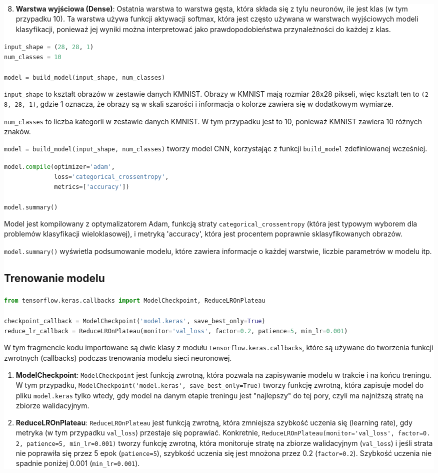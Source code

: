 8. **Warstwa wyjściowa (Dense)**: Ostatnia warstwa to warstwa gęsta, która składa się z tylu neuronów, ile jest klas (w tym przypadku 10). Ta warstwa używa funkcji aktywacji softmax, która jest często używana w warstwach wyjściowych modeli klasyfikacji, ponieważ jej wyniki można interpretować jako prawdopodobieństwa przynależności do każdej z klas.

```python
input_shape = (28, 28, 1)
num_classes = 10

model = build_model(input_shape, num_classes)
```

`input_shape` to kształt obrazów w zestawie danych KMNIST. Obrazy w KMNIST mają rozmiar 28x28 pikseli, więc kształt ten to `(28, 28, 1)`, gdzie 1 oznacza, że obrazy są w skali szarości i informacja o kolorze zawiera się w dodatkowym wymiarze.

`num_classes` to liczba kategorii w zestawie danych KMNIST. W tym przypadku jest to 10, ponieważ KMNIST zawiera 10 różnych znaków.

`model = build_model(input_shape, num_classes)` tworzy model CNN, korzystając z funkcji `build_model` zdefiniowanej wcześniej.

```python
model.compile(optimizer='adam',
              loss='categorical_crossentropy',
              metrics=['accuracy'])

model.summary()
```

Model jest kompilowany z optymalizatorem Adam, funkcją straty `categorical_crossentropy` (która jest typowym wyborem dla problemów klasyfikacji wieloklasowej), i metryką 'accuracy', która jest procentem poprawnie sklasyfikowanych obrazów.

`model.summary()` wyświetla podsumowanie modelu, które zawiera informacje o każdej warstwie, liczbie parametrów w modelu itp.

## Trenowanie modelu

```python
from tensorflow.keras.callbacks import ModelCheckpoint, ReduceLROnPlateau

checkpoint_callback = ModelCheckpoint('model.keras', save_best_only=True)
reduce_lr_callback = ReduceLROnPlateau(monitor='val_loss', factor=0.2, patience=5, min_lr=0.001)
```

W tym fragmencie kodu importowane są dwie klasy z modułu `tensorflow.keras.callbacks`, które są używane do tworzenia funkcji zwrotnych (callbacks) podczas trenowania modelu sieci neuronowej.

1. **ModelCheckpoint**: `ModelCheckpoint` jest funkcją zwrotną, która pozwala na zapisywanie modelu w trakcie i na końcu treningu. W tym przypadku, `ModelCheckpoint('model.keras', save_best_only=True)` tworzy funkcję zwrotną, która zapisuje model do pliku `model.keras` tylko wtedy, gdy model na danym etapie treningu jest "najlepszy" do tej pory, czyli ma najniższą stratę na zbiorze walidacyjnym.

2. **ReduceLROnPlateau**: `ReduceLROnPlateau` jest funkcją zwrotną, która zmniejsza szybkość uczenia się (learning rate), gdy metryka (w tym przypadku `val_loss`) przestaje się poprawiać. Konkretnie, `ReduceLROnPlateau(monitor='val_loss', factor=0.2, patience=5, min_lr=0.001)` tworzy funkcję zwrotną, która monitoruje stratę na zbiorze walidacyjnym (`val_loss`) i jeśli strata nie poprawiła się przez 5 epok (`patience=5`), szybkość uczenia się jest mnożona przez 0.2 (`factor=0.2`). Szybkość uczenia nie spadnie poniżej 0.001 (`min_lr=0.001`).
